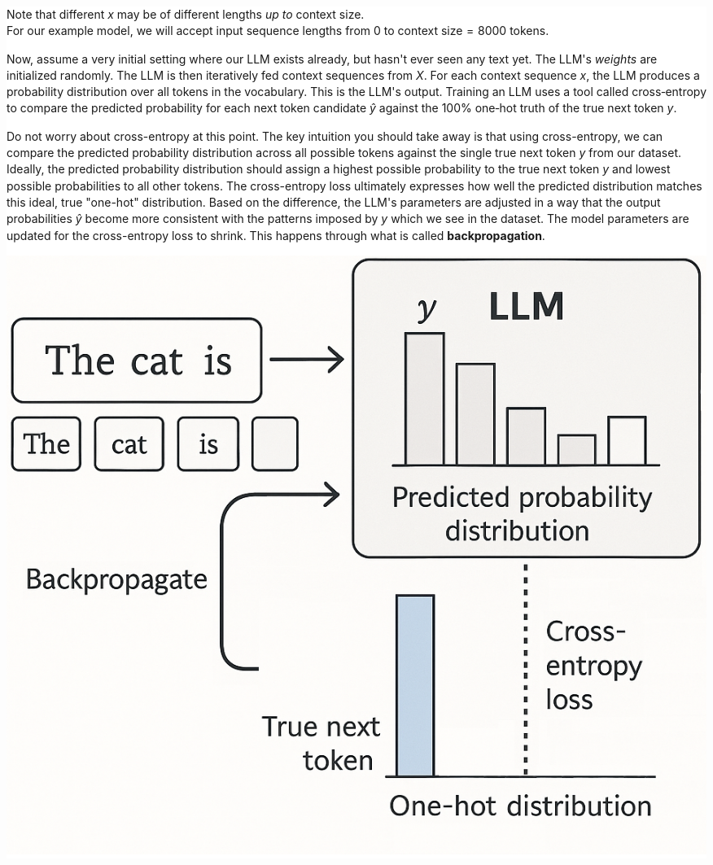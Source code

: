 Note that different $x$ may be of different lengths *up to* $\text{context size}$.<br>
For our example model, we will accept input sequence lengths from $0$ to $\text{context size}=8000$ tokens.

Now, assume a very initial setting where our LLM exists already, but hasn't ever seen any text yet. The LLM's *weights* are initialized randomly. The LLM is then iteratively fed context sequences from $X$. For each context sequence $x$, the LLM produces a probability distribution over all tokens in the vocabulary. This is the LLM's output. Training an LLM uses a tool called cross‑entropy to compare the predicted probability for each next token candidate $\hat{y}$ against the 100% one‑hot truth of the true next token $y$. 

Do not worry about cross-entropy at this point. The key intuition you should take away is that using cross-entropy, we can compare the predicted probability distribution across all possible tokens against the single true next token $y$ from our dataset. Ideally, the predicted probability distribution should assign a highest possible probability to the true next token $y$ and lowest possible probabilities to all other tokens. The cross-entropy loss ultimately expresses how well the predicted distribution matches this ideal, true "one-hot" distribution. Based on the difference, the LLM's parameters are adjusted in a way that the output probabilities $\hat{y}$ become more consistent with the patterns imposed by $y$ which we see in the dataset. The model parameters are updated for the cross-entropy loss to shrink. This happens through what is called **backpropagation**.

<center>
	<img src="./img/LLM_Cross-Entropy.png" />
</center>
